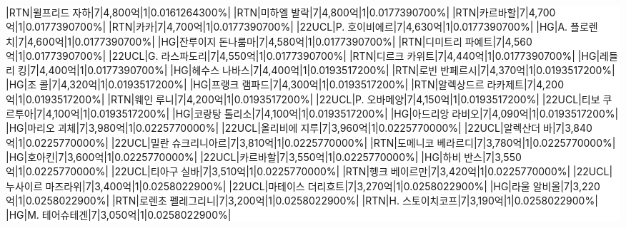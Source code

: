 |RTN|윌프리드 자하|7|4,800억|1|0.0161264300%|
|RTN|미하엘 발락|7|4,800억|1|0.0177390700%|
|RTN|카르바할|7|4,700억|1|0.0177390700%|
|RTN|카카|7|4,700억|1|0.0177390700%|
|22UCL|P. 호이비에르|7|4,630억|1|0.0177390700%|
|HG|A. 플로렌치|7|4,600억|1|0.0177390700%|
|HG|잔루이지 돈나룸마|7|4,580억|1|0.0177390700%|
|RTN|디미트리 파예트|7|4,560억|1|0.0177390700%|
|22UCL|G. 라스파도리|7|4,550억|1|0.0177390700%|
|RTN|디르크 카위트|7|4,440억|1|0.0177390700%|
|HG|레들리 킹|7|4,400억|1|0.0177390700%|
|HG|헤수스 나바스|7|4,400억|1|0.0193517200%|
|RTN|로빈 반페르시|7|4,370억|1|0.0193517200%|
|HG|조 콜|7|4,320억|1|0.0193517200%|
|HG|프랭크 램파드|7|4,300억|1|0.0193517200%|
|RTN|알렉상드르 라카제트|7|4,200억|1|0.0193517200%|
|RTN|웨인 루니|7|4,200억|1|0.0193517200%|
|22UCL|P. 오바메양|7|4,150억|1|0.0193517200%|
|22UCL|티보 쿠르투아|7|4,100억|1|0.0193517200%|
|HG|코랑탕 톨리소|7|4,100억|1|0.0193517200%|
|HG|아드리앙 라비오|7|4,090억|1|0.0193517200%|
|HG|마리오 괴체|7|3,980억|1|0.0225770000%|
|22UCL|올리비에 지루|7|3,960억|1|0.0225770000%|
|22UCL|알렉산더 바|7|3,840억|1|0.0225770000%|
|22UCL|밀란 슈크리니아르|7|3,810억|1|0.0225770000%|
|RTN|도메니코 베라르디|7|3,780억|1|0.0225770000%|
|HG|호아킨|7|3,600억|1|0.0225770000%|
|22UCL|카르바할|7|3,550억|1|0.0225770000%|
|HG|하비 반스|7|3,550억|1|0.0225770000%|
|22UCL|티아구 실바|7|3,510억|1|0.0225770000%|
|RTN|헹크 베이르만|7|3,420억|1|0.0225770000%|
|22UCL|누사이르 마즈라위|7|3,400억|1|0.0258022900%|
|22UCL|마테이스 더리흐트|7|3,270억|1|0.0258022900%|
|HG|라울 알비올|7|3,220억|1|0.0258022900%|
|RTN|로렌초 펠레그리니|7|3,200억|1|0.0258022900%|
|RTN|H. 스토이치코프|7|3,190억|1|0.0258022900%|
|HG|M. 테어슈테겐|7|3,050억|1|0.0258022900%|